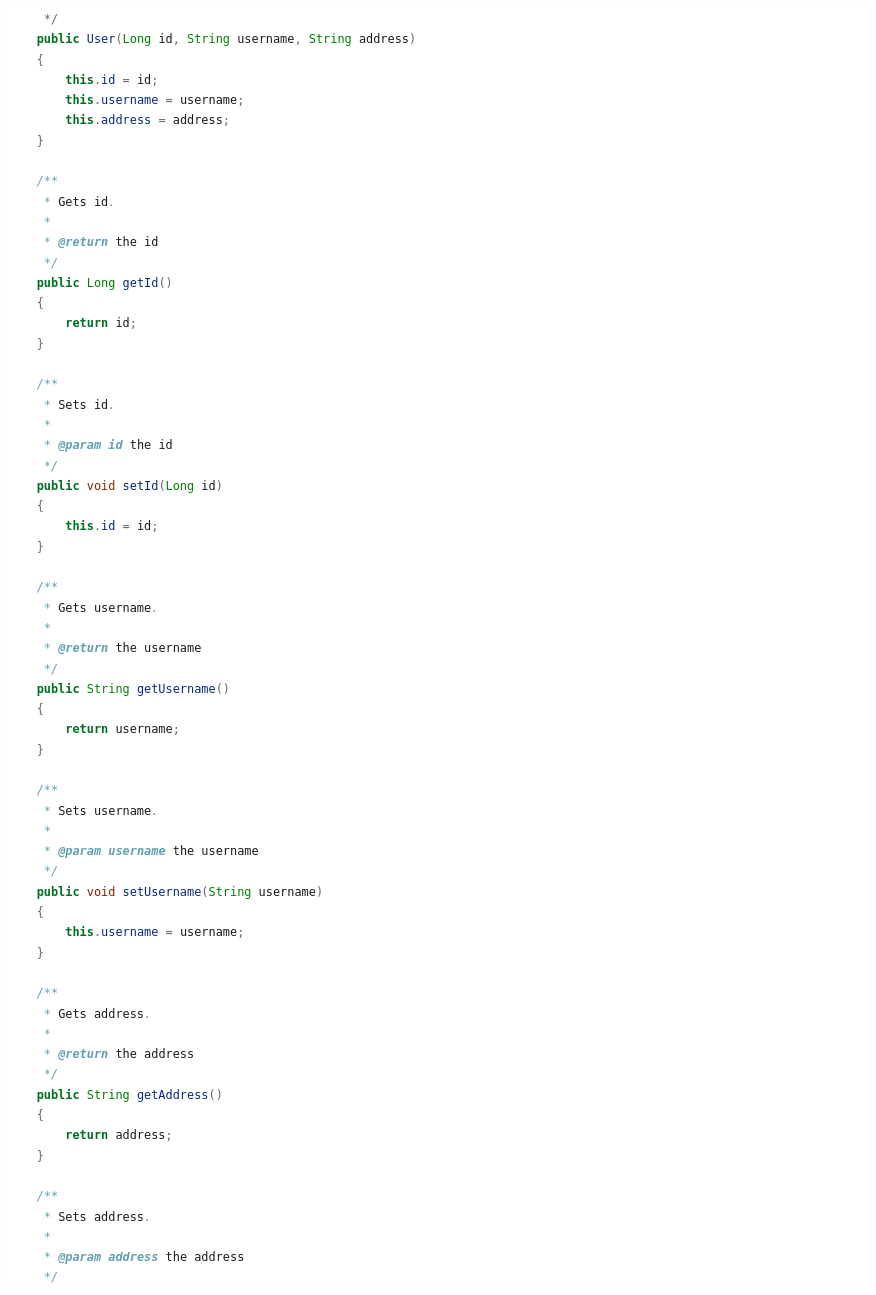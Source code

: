 ```java
     */
    public User(Long id, String username, String address)
    {
        this.id = id;
        this.username = username;
        this.address = address;
    }

    /**
     * Gets id.
     *
     * @return the id
     */
    public Long getId()
    {
        return id;
    }

    /**
     * Sets id.
     *
     * @param id the id
     */
    public void setId(Long id)
    {
        this.id = id;
    }

    /**
     * Gets username.
     *
     * @return the username
     */
    public String getUsername()
    {
        return username;
    }

    /**
     * Sets username.
     *
     * @param username the username
     */
    public void setUsername(String username)
    {
        this.username = username;
    }

    /**
     * Gets address.
     *
     * @return the address
     */
    public String getAddress()
    {
        return address;
    }

    /**
     * Sets address.
     *
     * @param address the address
     */
```